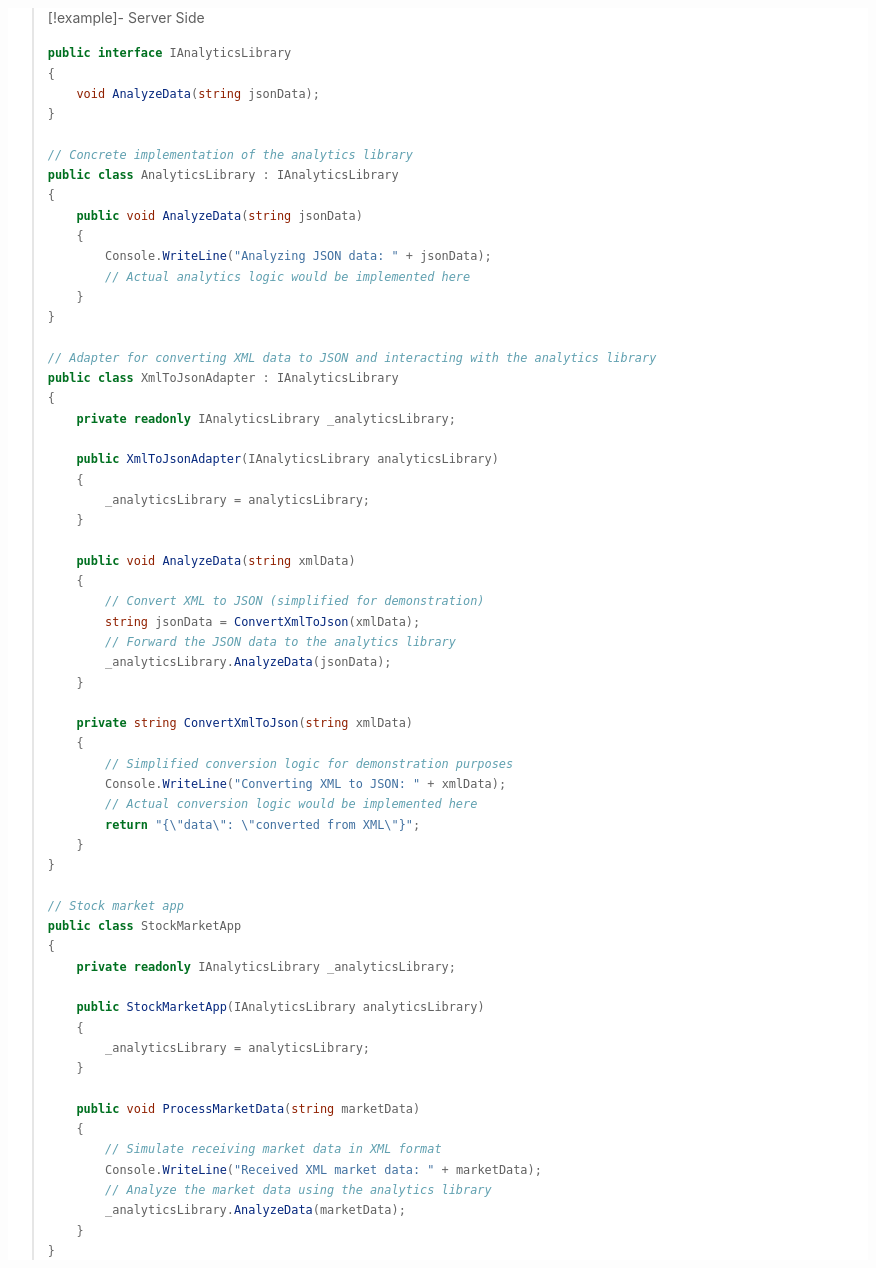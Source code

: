 > [!example]- Server Side
>``` csharp
> public interface IAnalyticsLibrary
> {
>     void AnalyzeData(string jsonData);
> }
>
> // Concrete implementation of the analytics library
> public class AnalyticsLibrary : IAnalyticsLibrary
> {
>     public void AnalyzeData(string jsonData)
>     {
>         Console.WriteLine("Analyzing JSON data: " + jsonData);
>         // Actual analytics logic would be implemented here
>     }
> }
>
> // Adapter for converting XML data to JSON and interacting with the analytics library
> public class XmlToJsonAdapter : IAnalyticsLibrary
> {
>     private readonly IAnalyticsLibrary _analyticsLibrary;
>
>     public XmlToJsonAdapter(IAnalyticsLibrary analyticsLibrary)
>     {
>         _analyticsLibrary = analyticsLibrary;
>     }
>
>     public void AnalyzeData(string xmlData)
>     {
>         // Convert XML to JSON (simplified for demonstration)
>         string jsonData = ConvertXmlToJson(xmlData);
>         // Forward the JSON data to the analytics library
>         _analyticsLibrary.AnalyzeData(jsonData);
>     }
>
>     private string ConvertXmlToJson(string xmlData)
>     {
>         // Simplified conversion logic for demonstration purposes
>         Console.WriteLine("Converting XML to JSON: " + xmlData);
>         // Actual conversion logic would be implemented here
>         return "{\"data\": \"converted from XML\"}";
>     }
> }
>
> // Stock market app
> public class StockMarketApp
> {
>     private readonly IAnalyticsLibrary _analyticsLibrary;
>
>     public StockMarketApp(IAnalyticsLibrary analyticsLibrary)
>     {
>         _analyticsLibrary = analyticsLibrary;
>     }
>
>     public void ProcessMarketData(string marketData)
>     {
>         // Simulate receiving market data in XML format
>         Console.WriteLine("Received XML market data: " + marketData);
>         // Analyze the market data using the analytics library
>         _analyticsLibrary.AnalyzeData(marketData);
>     }
> }
>```
